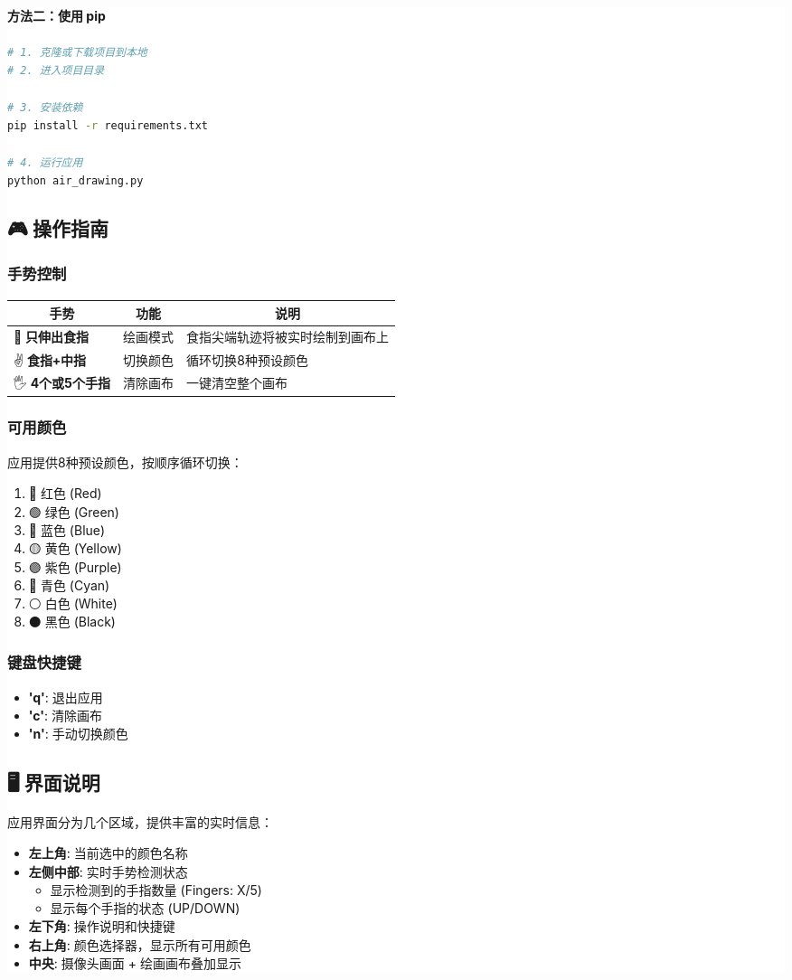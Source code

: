 #### 方法二：使用 pip

```bash
# 1. 克隆或下载项目到本地
# 2. 进入项目目录

# 3. 安装依赖
pip install -r requirements.txt

# 4. 运行应用
python air_drawing.py
```

## 🎮 操作指南

### 手势控制

| 手势 | 功能 | 说明 |
|------|------|------|
| 🖕 **只伸出食指** | 绘画模式 | 食指尖端轨迹将被实时绘制到画布上 |
| ✌️ **食指+中指** | 切换颜色 | 循环切换8种预设颜色 |
| 🖐 **4个或5个手指** | 清除画布 | 一键清空整个画布 |

### 可用颜色
应用提供8种预设颜色，按顺序循环切换：
1. 🔴 红色 (Red)
2. 🟢 绿色 (Green)
3. 🔵 蓝色 (Blue)
4. 🟡 黄色 (Yellow)
5. 🟣 紫色 (Purple)
6. 🔵 青色 (Cyan)
7. ⚪ 白色 (White)
8. ⚫ 黑色 (Black)

### 键盘快捷键
- **'q'**: 退出应用
- **'c'**: 清除画布
- **'n'**: 手动切换颜色

## 🖥️ 界面说明

应用界面分为几个区域，提供丰富的实时信息：

- **左上角**: 当前选中的颜色名称
- **左侧中部**: 实时手势检测状态
  - 显示检测到的手指数量 (Fingers: X/5)
  - 显示每个手指的状态 (UP/DOWN)
- **左下角**: 操作说明和快捷键
- **右上角**: 颜色选择器，显示所有可用颜色
- **中央**: 摄像头画面 + 绘画画布叠加显示
